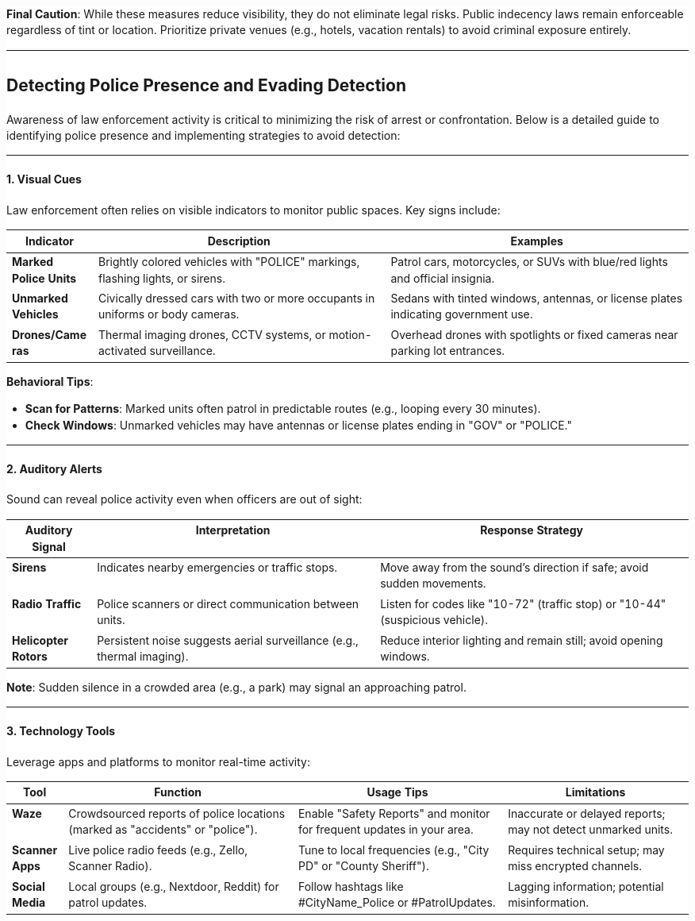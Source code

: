 **Final Caution**: While these measures reduce visibility, they do not eliminate legal risks. Public indecency laws remain enforceable regardless of tint or location. Prioritize private venues (e.g., hotels, vacation rentals) to avoid criminal exposure entirely.  

---

## Detecting Police Presence and Evading Detection  

Awareness of law enforcement activity is critical to minimizing the risk of arrest or confrontation. Below is a detailed guide to identifying police presence and implementing strategies to avoid detection:  

---

#### **1. Visual Cues**  
Law enforcement often relies on visible indicators to monitor public spaces. Key signs include:  

| **Indicator**          | **Description**                                                                 | **Examples**                                                                 |
|-------------------------|---------------------------------------------------------------------------------|-----------------------------------------------------------------------------|
| **Marked Police Units** | Brightly colored vehicles with "POLICE" markings, flashing lights, or sirens.  | Patrol cars, motorcycles, or SUVs with blue/red lights and official insignia. |
| **Unmarked Vehicles**   | Civically dressed cars with two or more occupants in uniforms or body cameras. | Sedans with tinted windows, antennas, or license plates indicating government use. |
| **Drones/Cameras**      | Thermal imaging drones, CCTV systems, or motion-activated surveillance.         | Overhead drones with spotlights or fixed cameras near parking lot entrances.  |

**Behavioral Tips**:  
- **Scan for Patterns**: Marked units often patrol in predictable routes (e.g., looping every 30 minutes).  
- **Check Windows**: Unmarked vehicles may have antennas or license plates ending in "GOV" or "POLICE."  

---

#### **2. Auditory Alerts**  
Sound can reveal police activity even when officers are out of sight:  

| **Auditory Signal**       | **Interpretation**                                                                 | **Response Strategy**                                                                 |
|---------------------------|-----------------------------------------------------------------------------------|-------------------------------------------------------------------------------------|
| **Sirens**                | Indicates nearby emergencies or traffic stops.                                     | Move away from the sound’s direction if safe; avoid sudden movements.               |
| **Radio Traffic**         | Police scanners or direct communication between units.                            | Listen for codes like "10-72" (traffic stop) or "10-44" (suspicious vehicle).      |
| **Helicopter Rotors**     | Persistent noise suggests aerial surveillance (e.g., thermal imaging).            | Reduce interior lighting and remain still; avoid opening windows.                   |

**Note**: Sudden silence in a crowded area (e.g., a park) may signal an approaching patrol.  

---

#### **3. Technology Tools**  
Leverage apps and platforms to monitor real-time activity:  

| **Tool**               | **Function**                                                                 | **Usage Tips**                                                                 | **Limitations**                                                                 |
|------------------------|-----------------------------------------------------------------------------|-------------------------------------------------------------------------------|---------------------------------------------------------------------------------|
| **Waze**               | Crowdsourced reports of police locations (marked as "accidents" or "police"). | Enable "Safety Reports" and monitor for frequent updates in your area.           | Inaccurate or delayed reports; may not detect unmarked units.                    |
| **Scanner Apps**       | Live police radio feeds (e.g., Zello, Scanner Radio).                           | Tune to local frequencies (e.g., "City PD" or "County Sheriff").                 | Requires technical setup; may miss encrypted channels.                          |
| **Social Media**       | Local groups (e.g., Nextdoor, Reddit) for patrol updates.                       | Follow hashtags like #CityName_Police or #PatrolUpdates.                        | Lagging information; potential misinformation.                                   |
